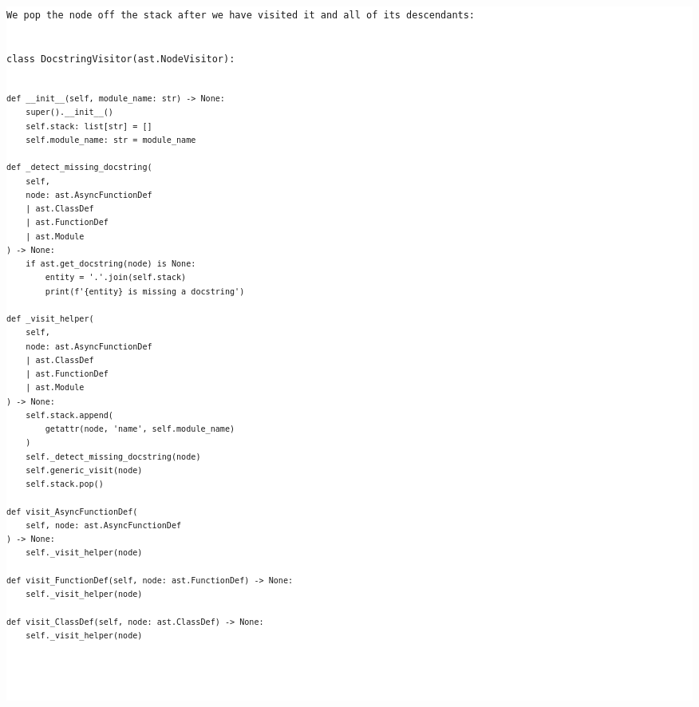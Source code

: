     We pop the node off the stack after we have visited it and all of its descendants:
  </p>
</div>

<div class="fragment" data-fragment-index="0">
<pre>
    <code data-trim class="language-python hide-line-numbers" data-line-numbers="3-6|8-17|16-17|19-31|26-28|31" data-fragment-index="1">
class DocstringVisitor(ast.NodeVisitor):

    def __init__(self, module_name: str) -> None:
        super().__init__()
        self.stack: list[str] = []
        self.module_name: str = module_name

    def _detect_missing_docstring(
        self,
        node: ast.AsyncFunctionDef
        | ast.ClassDef
        | ast.FunctionDef
        | ast.Module
    ) -> None:
        if ast.get_docstring(node) is None:
            entity = '.'.join(self.stack)
            print(f'{entity} is missing a docstring')

    def _visit_helper(
        self,
        node: ast.AsyncFunctionDef
        | ast.ClassDef
        | ast.FunctionDef
        | ast.Module
    ) -> None:
        self.stack.append(
            getattr(node, 'name', self.module_name)
        )
        self._detect_missing_docstring(node)
        self.generic_visit(node)
        self.stack.pop()

    def visit_AsyncFunctionDef(
        self, node: ast.AsyncFunctionDef
    ) -> None:
        self._visit_helper(node)

    def visit_FunctionDef(self, node: ast.FunctionDef) -> None:
        self._visit_helper(node)

    def visit_ClassDef(self, node: ast.ClassDef) -> None:
        self._visit_helper(node)
